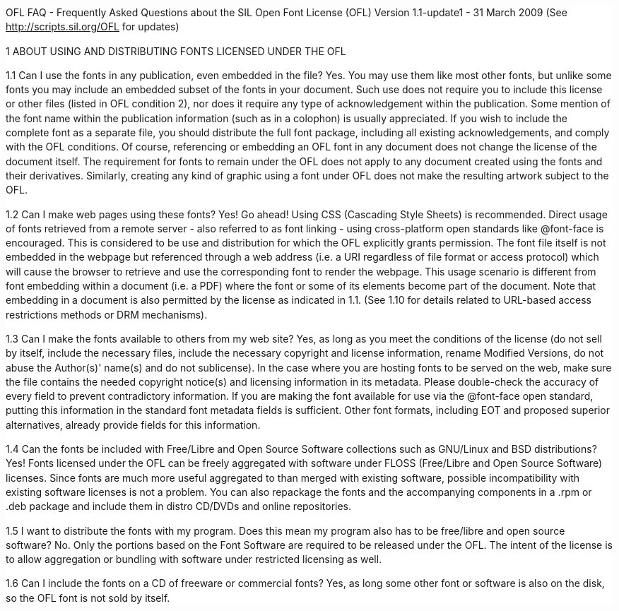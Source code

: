 OFL FAQ - Frequently Asked Questions about the SIL Open Font License (OFL)
Version 1.1-update1 - 31 March 2009
(See http://scripts.sil.org/OFL for updates)


1  ABOUT USING AND DISTRIBUTING FONTS LICENSED UNDER THE OFL

1.1  Can I use the fonts in any publication, even embedded in the file?
Yes. You may use them like most other fonts, but unlike some fonts you may include an embedded subset of the fonts in your document. Such use does not require you to include this license or other files (listed in OFL condition 2), nor does it require any type of acknowledgement within the publication. Some mention of the font name within the publication information (such as in a colophon) is usually appreciated. If you wish to include the complete font as a separate file, you should distribute the full font package, including all existing acknowledgements, and comply with the OFL conditions. Of course, referencing or embedding an OFL font in any document does not change the license of the document itself. The requirement for fonts to remain under the OFL does not apply to any document created using the fonts and their derivatives. Similarly, creating any kind of graphic using a font under OFL does not make the resulting artwork subject to the OFL.

1.2  Can I make web pages using these fonts?
Yes! Go ahead! Using CSS (Cascading Style Sheets) is recommended. Direct usage of fonts retrieved from a remote server - also referred to as font linking - using cross-platform open standards like @font-face is encouraged. This is considered to be use and distribution for which the OFL explicitly grants permission. The font file itself is not embedded in the webpage but referenced through a web address (i.e. a URI regardless of file format or access protocol) which will cause the browser to retrieve and use the corresponding font to render the webpage. This usage scenario is different from font embedding within a document (i.e. a PDF) where the font or some of its elements become part of the document. Note that embedding in a document is also permitted by the license as indicated in 1.1. (See 1.10 for details related to URL-based access restrictions methods or DRM mechanisms).

1.3  Can I make the fonts available to others from my web site?
Yes, as long as you meet the conditions of the license (do not sell by itself, include the necessary files, include the necessary copyright and license information, rename Modified Versions, do not abuse the Author(s)' name(s) and do not sublicense). In the case where you are hosting fonts to be served on the web, make sure the file contains the needed copyright notice(s) and licensing information in its metadata. Please double-check the accuracy of every field to prevent contradictory information. If you are making the font available for use via the @font-face open standard, putting this information in the standard font metadata fields is sufficient. Other font formats, including EOT and proposed superior alternatives, already provide fields for this information. 

1.4  Can the fonts be included with Free/Libre and Open Source Software collections such as GNU/Linux and BSD distributions?
Yes! Fonts licensed under the OFL can be freely aggregated with software under FLOSS (Free/Libre and Open Source Software) licenses. Since fonts are much more useful aggregated to than merged with existing software, possible incompatibility with existing software licenses is not a problem. You can also repackage the fonts and the accompanying components in a .rpm or .deb package and include them in distro CD/DVDs and online repositories.

1.5  I want to distribute the fonts with my program. Does this mean my program also has to be free/libre and open source software?
No. Only the portions based on the Font Software are required to be released under the OFL. The intent of the license is to allow aggregation or bundling with software under restricted licensing as well.

1.6  Can I include the fonts on a CD of freeware or commercial fonts?
Yes, as long some other font or software is also on the disk, so the OFL font is not sold by itself.
